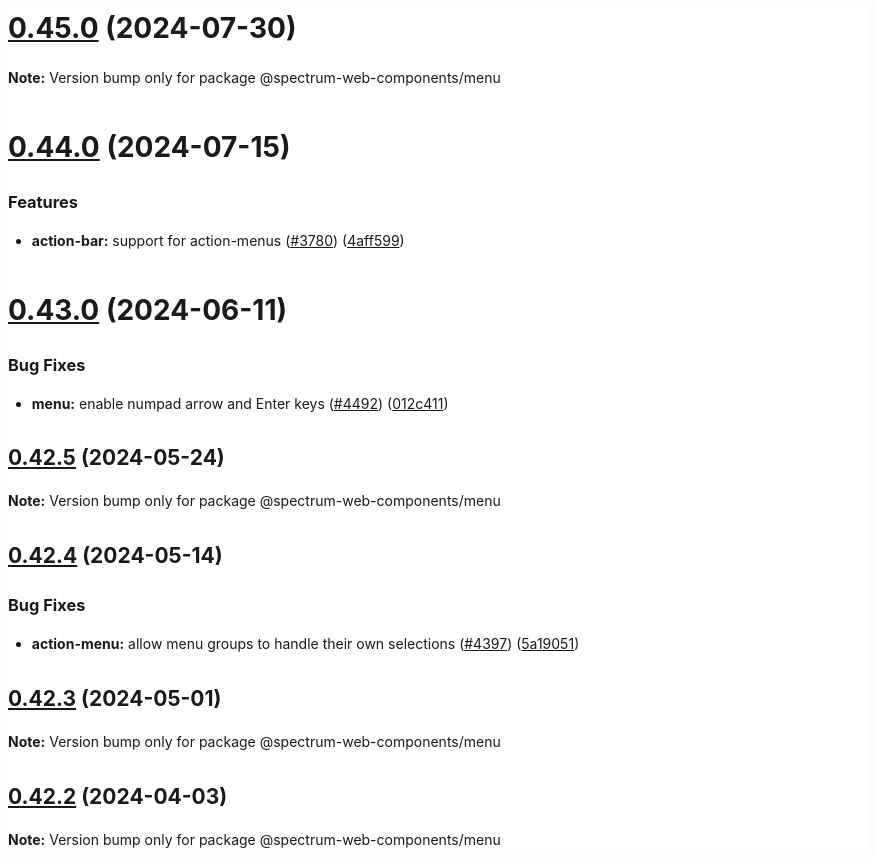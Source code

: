 # [0.45.0](https://github.com/adobe/spectrum-web-components/compare/v0.44.0...v0.45.0) (2024-07-30)

**Note:** Version bump only for package @spectrum-web-components/menu

# [0.44.0](https://github.com/adobe/spectrum-web-components/compare/v0.42.4...v0.44.0) (2024-07-15)

### Features

-   **action-bar:** support for action-menus ([#3780](https://github.com/adobe/spectrum-web-components/issues/3780)) ([4aff599](https://github.com/adobe/spectrum-web-components/commit/4aff5995f6a22eefae0dd8e580d743c27ceb2c2d))

# [0.43.0](https://github.com/adobe/spectrum-web-components/compare/v0.42.4...v0.43.0) (2024-06-11)

### Bug Fixes

-   **menu:** enable numpad arrow and Enter keys ([#4492](https://github.com/adobe/spectrum-web-components/issues/4492)) ([012c411](https://github.com/adobe/spectrum-web-components/commit/012c4116dac62031e5a329cf4da7fb9cd149bfdf))

## [0.42.5](https://github.com/adobe/spectrum-web-components/compare/v0.42.4...v0.42.5) (2024-05-24)

**Note:** Version bump only for package @spectrum-web-components/menu

## [0.42.4](https://github.com/adobe/spectrum-web-components/compare/v0.42.2...v0.42.4) (2024-05-14)

### Bug Fixes

-   **action-menu:** allow menu groups to handle their own selections ([#4397](https://github.com/adobe/spectrum-web-components/issues/4397)) ([5a19051](https://github.com/adobe/spectrum-web-components/commit/5a190518814f85cfd2e345ad6a0add1378c05bf4))

## [0.42.3](https://github.com/adobe/spectrum-web-components/compare/v0.42.2...v0.42.3) (2024-05-01)

**Note:** Version bump only for package @spectrum-web-components/menu

## [0.42.2](https://github.com/adobe/spectrum-web-components/compare/v0.42.1...v0.42.2) (2024-04-03)

**Note:** Version bump only for package @spectrum-web-components/menu
